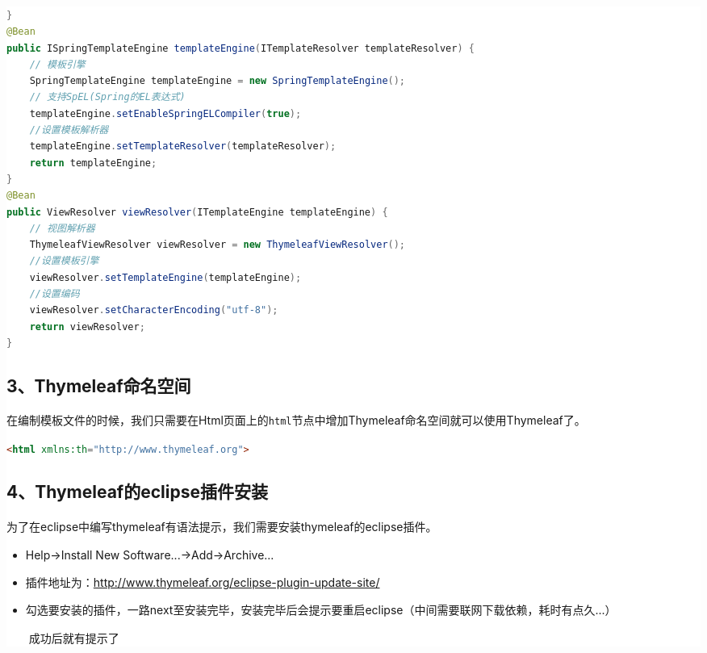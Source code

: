 ```java
}
@Bean
public ISpringTemplateEngine templateEngine(ITemplateResolver templateResolver) {
    // 模板引擎
    SpringTemplateEngine templateEngine = new SpringTemplateEngine();
    // 支持SpEL(Spring的EL表达式)
    templateEngine.setEnableSpringELCompiler(true);
    //设置模板解析器
    templateEngine.setTemplateResolver(templateResolver);
    return templateEngine;
}
@Bean
public ViewResolver viewResolver(ITemplateEngine templateEngine) {
    // 视图解析器
    ThymeleafViewResolver viewResolver = new ThymeleafViewResolver();
    //设置模板引擎
    viewResolver.setTemplateEngine(templateEngine);
    //设置编码
    viewResolver.setCharacterEncoding("utf-8");
    return viewResolver;
}
```



## 3、Thymeleaf命名空间

在编制模板文件的时候，我们只需要在Html页面上的`html`节点中增加Thymeleaf命名空间就可以使用Thymeleaf了。

```html
<html xmlns:th="http://www.thymeleaf.org">
```



## 4、Thymeleaf的eclipse插件安装

为了在eclipse中编写thymeleaf有语法提示，我们需要安装thymeleaf的eclipse插件。

+ Help-\>Install New Software\...-\>Add-\>Archive\...

+ 插件地址为：http://www.thymeleaf.org/eclipse-plugin-update-site/ 

+ 勾选要安装的插件，一路next至安装完毕，安装完毕后会提示要重启eclipse（中间需要联网下载依赖，耗时有点久\...）

  ​			成功后就有提示了
